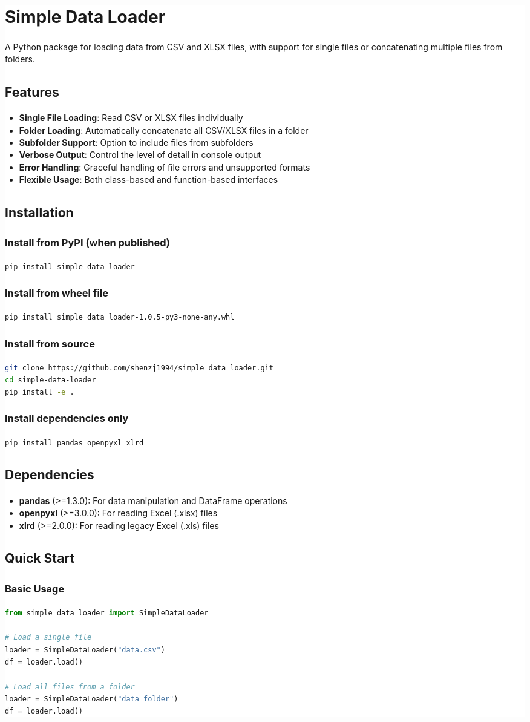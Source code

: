 # Simple Data Loader

A Python package for loading data from CSV and XLSX files, with support for single files or concatenating multiple files from folders.

## Features

- **Single File Loading**: Read CSV or XLSX files individually
- **Folder Loading**: Automatically concatenate all CSV/XLSX files in a folder
- **Subfolder Support**: Option to include files from subfolders
- **Verbose Output**: Control the level of detail in console output
- **Error Handling**: Graceful handling of file errors and unsupported formats
- **Flexible Usage**: Both class-based and function-based interfaces

## Installation

### Install from PyPI (when published)
```bash
pip install simple-data-loader
```

### Install from wheel file
```bash
pip install simple_data_loader-1.0.5-py3-none-any.whl
```

### Install from source
```bash
git clone https://github.com/shenzj1994/simple_data_loader.git
cd simple-data-loader
pip install -e .
```

### Install dependencies only
```bash
pip install pandas openpyxl xlrd
```

## Dependencies

- **pandas** (>=1.3.0): For data manipulation and DataFrame operations
- **openpyxl** (>=3.0.0): For reading Excel (.xlsx) files
- **xlrd** (>=2.0.0): For reading legacy Excel (.xls) files

## Quick Start

### Basic Usage

```python
from simple_data_loader import SimpleDataLoader

# Load a single file
loader = SimpleDataLoader("data.csv")
df = loader.load()

# Load all files from a folder
loader = SimpleDataLoader("data_folder")
df = loader.load()
```
